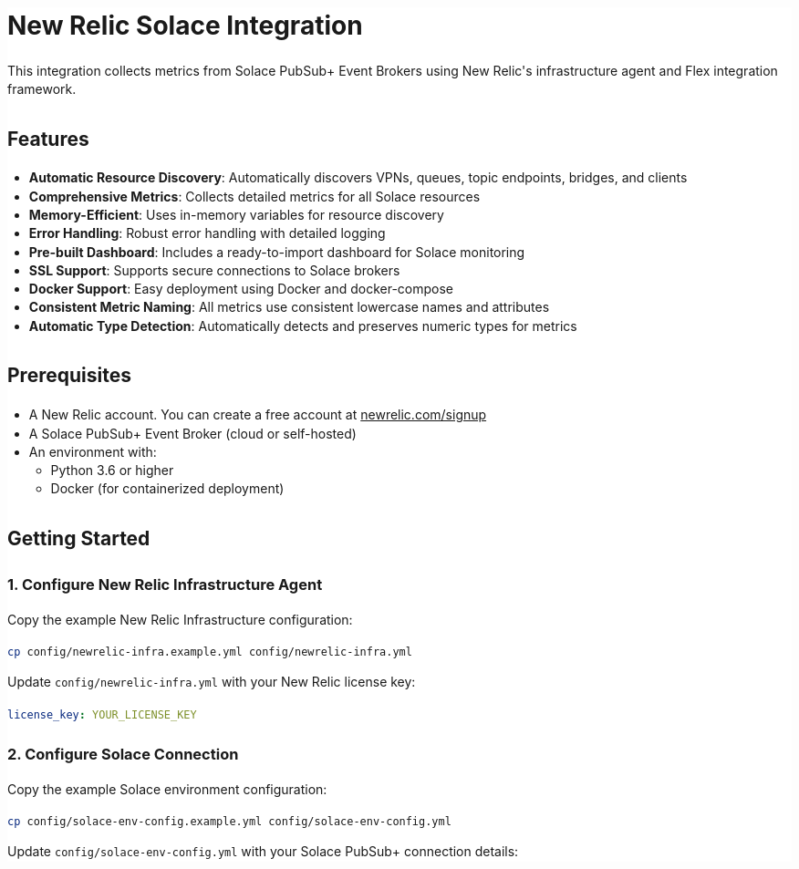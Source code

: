 # New Relic Solace Integration

This integration collects metrics from Solace PubSub+ Event Brokers using New Relic's infrastructure agent and Flex integration framework.

## Features

- **Automatic Resource Discovery**: Automatically discovers VPNs, queues, topic endpoints, bridges, and clients
- **Comprehensive Metrics**: Collects detailed metrics for all Solace resources
- **Memory-Efficient**: Uses in-memory variables for resource discovery
- **Error Handling**: Robust error handling with detailed logging
- **Pre-built Dashboard**: Includes a ready-to-import dashboard for Solace monitoring
- **SSL Support**: Supports secure connections to Solace brokers
- **Docker Support**: Easy deployment using Docker and docker-compose
- **Consistent Metric Naming**: All metrics use consistent lowercase names and attributes
- **Automatic Type Detection**: Automatically detects and preserves numeric types for metrics

## Prerequisites

- A New Relic account. You can create a free account at [newrelic.com/signup](https://newrelic.com/signup)
- A Solace PubSub+ Event Broker (cloud or self-hosted)
- An environment with:
  - Python 3.6 or higher
  - Docker (for containerized deployment)

## Getting Started

### 1. Configure New Relic Infrastructure Agent

Copy the example New Relic Infrastructure configuration:

```bash
cp config/newrelic-infra.example.yml config/newrelic-infra.yml
```

Update `config/newrelic-infra.yml` with your New Relic license key:

```yaml
license_key: YOUR_LICENSE_KEY
```

### 2. Configure Solace Connection

Copy the example Solace environment configuration:

```bash
cp config/solace-env-config.example.yml config/solace-env-config.yml
```

Update `config/solace-env-config.yml` with your Solace PubSub+ connection details:
